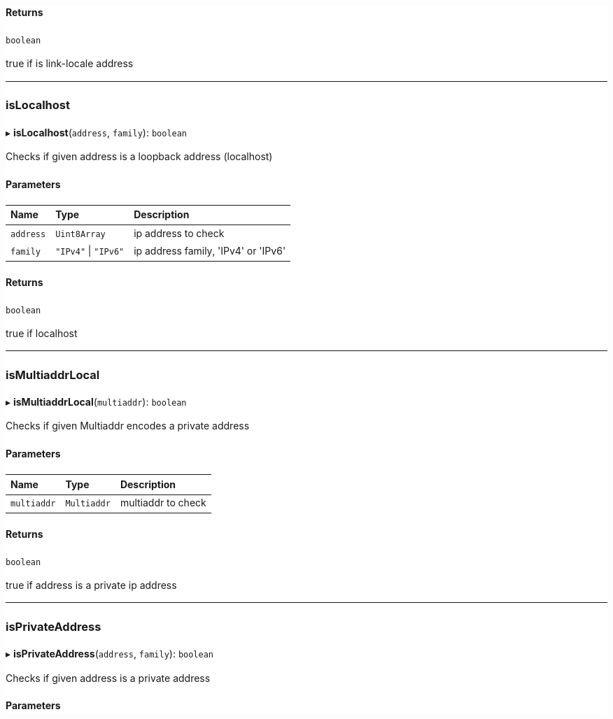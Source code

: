 #### Returns

`boolean`

true if is link-locale address

___

### isLocalhost

▸ **isLocalhost**(`address`, `family`): `boolean`

Checks if given address is a loopback address (localhost)

#### Parameters

| Name | Type | Description |
| :------ | :------ | :------ |
| `address` | `Uint8Array` | ip address to check |
| `family` | ``"IPv4"`` \| ``"IPv6"`` | ip address family, 'IPv4' or 'IPv6' |

#### Returns

`boolean`

true if localhost

___

### isMultiaddrLocal

▸ **isMultiaddrLocal**(`multiaddr`): `boolean`

Checks if given Multiaddr encodes a private address

#### Parameters

| Name | Type | Description |
| :------ | :------ | :------ |
| `multiaddr` | `Multiaddr` | multiaddr to check |

#### Returns

`boolean`

true if address is a private ip address

___

### isPrivateAddress

▸ **isPrivateAddress**(`address`, `family`): `boolean`

Checks if given address is a private address

#### Parameters

